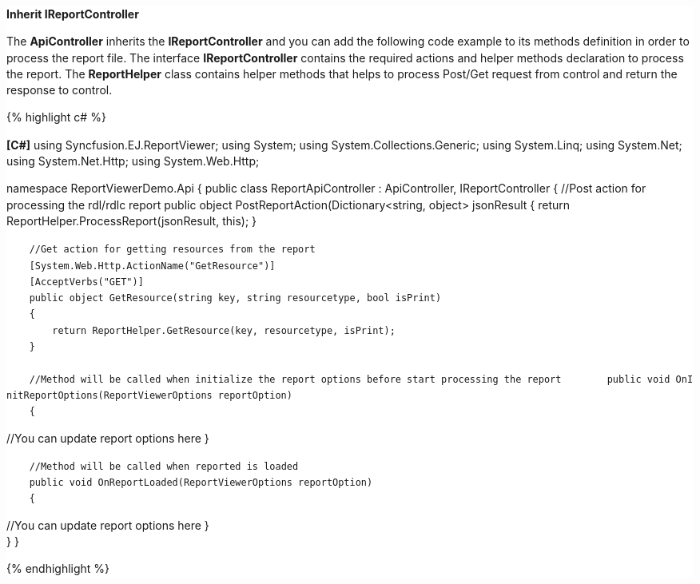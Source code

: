 **Inherit IReportController**

The **ApiController** inherits the **IReportController** and you can add the following code example to its methods definition in order to process the report file. The interface **IReportController** contains the required actions and helper methods declaration to process the report. The **ReportHelper** class contains helper methods that helps to process Post/Get request from control and return the response to control.

{% highlight c# %}

**[C#]**
using Syncfusion.EJ.ReportViewer;
using System;
using System.Collections.Generic;
using System.Linq;
using System.Net;
using System.Net.Http;
using System.Web.Http;

namespace ReportViewerDemo.Api
{
    public class ReportApiController : ApiController, IReportController
    {
        //Post action for processing the rdl/rdlc report 
        public object PostReportAction(Dictionary<string, object> jsonResult
        {
            return ReportHelper.ProcessReport(jsonResult, this);
        }

        //Get action for getting resources from the report
        [System.Web.Http.ActionName("GetResource")]
        [AcceptVerbs("GET")]
        public object GetResource(string key, string resourcetype, bool isPrint)
        {
            return ReportHelper.GetResource(key, resourcetype, isPrint);
        }

        //Method will be called when initialize the report options before start processing the report        public void OnInitReportOptions(ReportViewerOptions reportOption)
        {
//You can update report options here
        }

        //Method will be called when reported is loaded
        public void OnReportLoaded(ReportViewerOptions reportOption)
        {
//You can update report options here
        }   
    }
}


{% endhighlight %}


